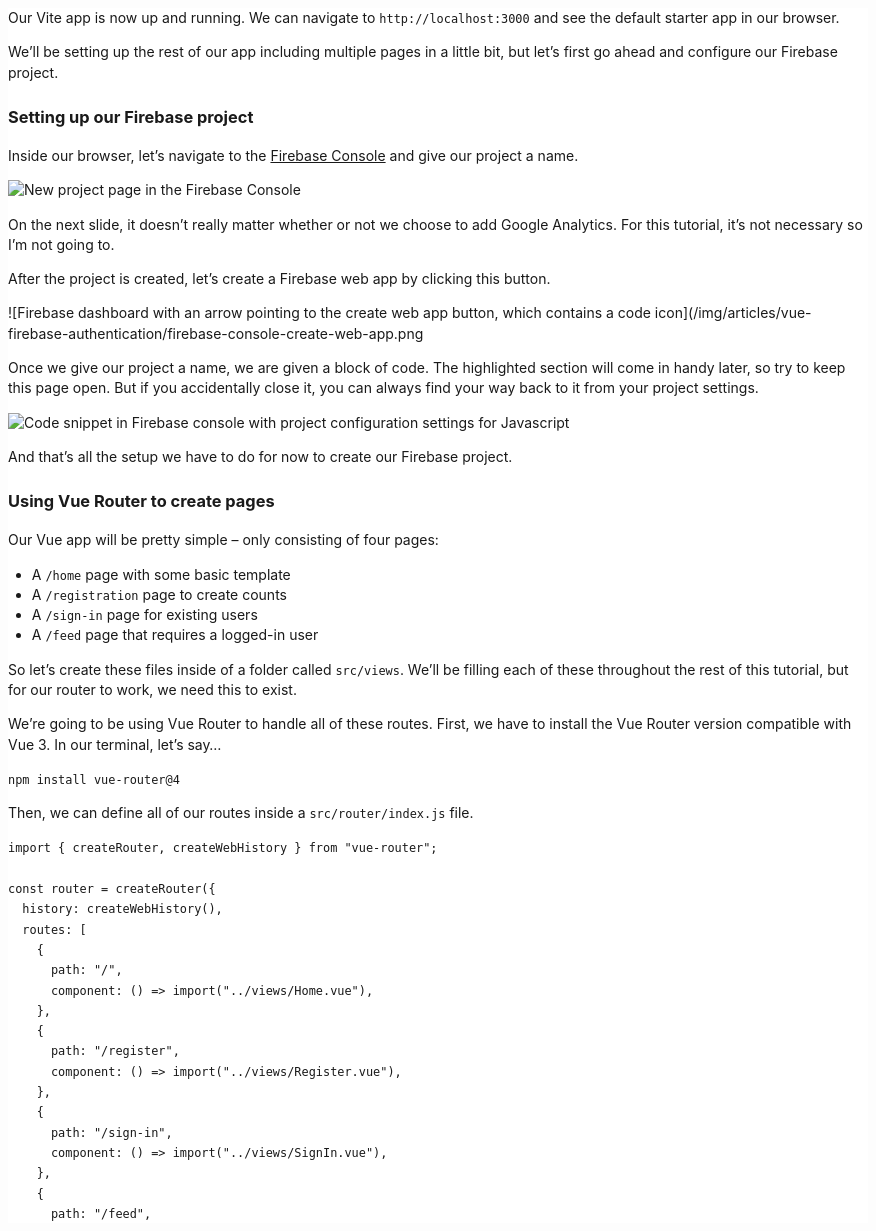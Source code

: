 Our Vite app is now up and running. We can navigate to `http://localhost:3000` and see the default starter app in our browser.

We’ll be setting up the rest of our app including multiple pages in a little bit, but let’s first go ahead and configure our Firebase project.

### Setting up our Firebase project

Inside our browser, let’s navigate to the [Firebase Console](https://console.firebase.google.com/u/0/) and give our project a name.

![New project page in the Firebase Console](/img/articles/vue-firebase-authentication/firebase-console-name-project.png)

On the next slide, it doesn’t really matter whether or not we choose to add Google Analytics. For this tutorial, it’s not necessary so I’m not going to.

After the project is created, let’s create a Firebase web app by clicking this button.

![Firebase dashboard with an arrow pointing to the create web app button, which contains a code icon](/img/articles/vue-firebase-authentication/firebase-console-create-web-app.png

Once we give our project a name, we are given a block of code. The highlighted section will come in handy later, so try to keep this page open. But if you accidentally close it, you can always find your way back to it from your project settings.

![Code snippet in Firebase console with project configuration settings for Javascript](/img/articles/vue-firebase-authentication/firebase-console-config.png)

And that’s all the setup we have to do for now to create our Firebase project.

### Using Vue Router to create pages

Our Vue app will be pretty simple – only consisting of four pages:

- A `/home` page with some basic template
- A `/registration` page to create counts
- A `/sign-in` page for existing users
- A `/feed` page that requires a logged-in user

So let’s create these files inside of a folder called `src/views`. We’ll be filling each of these throughout the rest of this tutorial, but for our router to work, we need this to exist.

We’re going to be using Vue Router to handle all of these routes. First, we have to install the Vue Router version compatible with Vue 3. In our terminal, let’s say…

```bash
npm install vue-router@4
```

Then, we can define all of our routes inside a `src/router/index.js` file.

```js{}[src/router/index.js]
import { createRouter, createWebHistory } from "vue-router";

const router = createRouter({
  history: createWebHistory(),
  routes: [
    {
      path: "/",
      component: () => import("../views/Home.vue"),
    },
    {
      path: "/register",
      component: () => import("../views/Register.vue"),
    },
    {
      path: "/sign-in",
      component: () => import("../views/SignIn.vue"),
    },
    {
      path: "/feed",
```